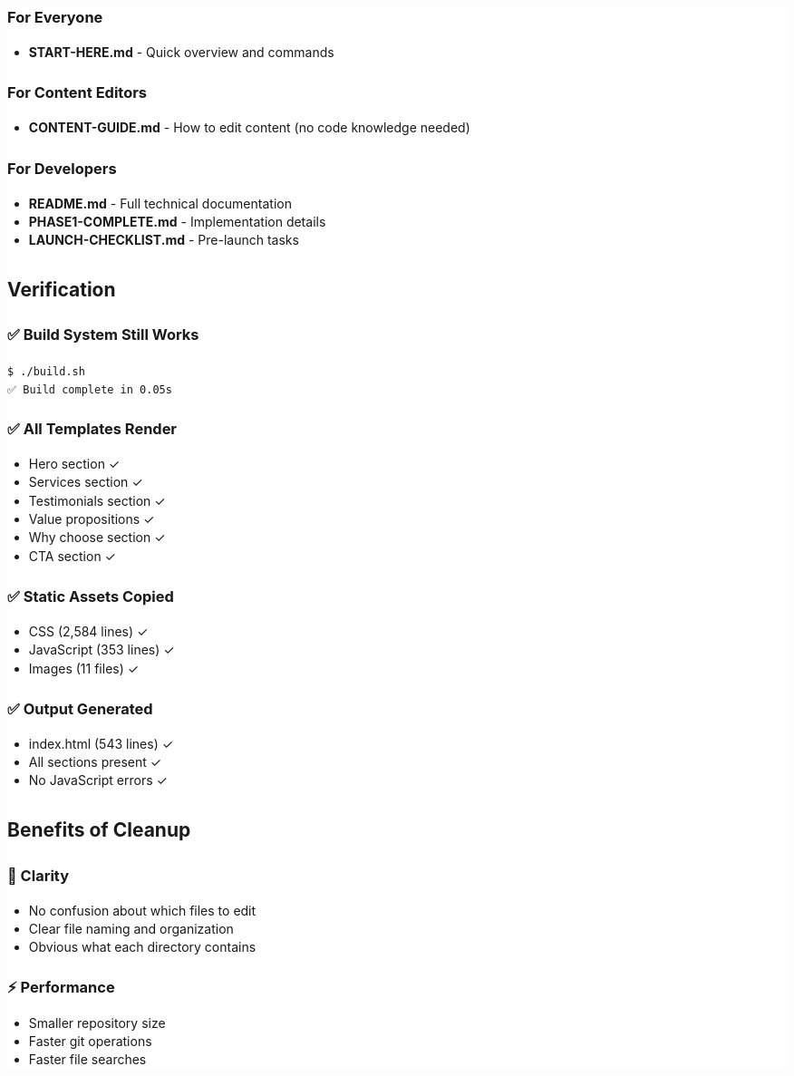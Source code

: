### For Everyone
- **START-HERE.md** - Quick overview and commands

### For Content Editors
- **CONTENT-GUIDE.md** - How to edit content (no code knowledge needed)

### For Developers
- **README.md** - Full technical documentation
- **PHASE1-COMPLETE.md** - Implementation details
- **LAUNCH-CHECKLIST.md** - Pre-launch tasks

## Verification

### ✅ Build System Still Works
```bash
$ ./build.sh
✅ Build complete in 0.05s
```

### ✅ All Templates Render
- Hero section ✓
- Services section ✓
- Testimonials section ✓
- Value propositions ✓
- Why choose section ✓
- CTA section ✓

### ✅ Static Assets Copied
- CSS (2,584 lines) ✓
- JavaScript (353 lines) ✓
- Images (11 files) ✓

### ✅ Output Generated
- index.html (543 lines) ✓
- All sections present ✓
- No JavaScript errors ✓

## Benefits of Cleanup

### 🎯 Clarity
- No confusion about which files to edit
- Clear file naming and organization
- Obvious what each directory contains

### ⚡ Performance
- Smaller repository size
- Faster git operations
- Faster file searches
